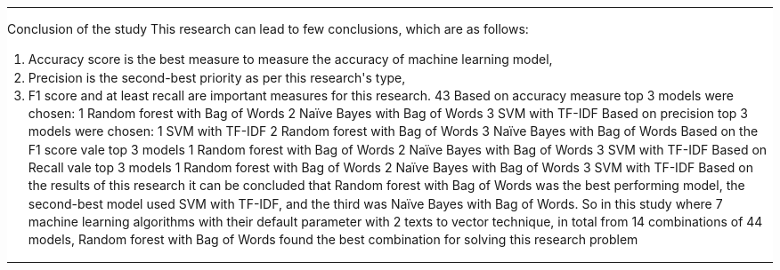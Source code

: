 -------------------------------------------------------------------------------------------------------------------
 

 Conclusion of the study
This research can lead to few conclusions, which are as follows:
1. Accuracy score is the best measure to measure the accuracy of machine learning model,
2. Precision is the second-best priority as per this research's type,
3. F1 score and at least recall are important measures for this research.
43
Based on accuracy measure top 3 models were chosen:
1 Random forest with Bag of Words
2 Naïve Bayes with Bag of Words
3 SVM with TF-IDF
Based on precision top 3 models were chosen:
1 SVM with TF-IDF
2 Random forest with Bag of Words
3 Naïve Bayes with Bag of Words
Based on the F1 score vale top 3 models
1 Random forest with Bag of Words
2 Naïve Bayes with Bag of Words
3 SVM with TF-IDF
Based on Recall vale top 3 models
1 Random forest with Bag of Words
2 Naïve Bayes with Bag of Words
3 SVM with TF-IDF
Based on the results of this research it can be concluded that Random forest with Bag of Words
was the best performing model, the second-best model used SVM with TF-IDF, and the third
was Naïve Bayes with Bag of Words. So in this study where 7 machine learning algorithms
with their default parameter with 2 texts to vector technique, in total from 14 combinations of
44
models, Random forest with Bag of Words found the best combination for solving this research
problem

---------------------------------------------------------------------------------------------------------------------------------------------------

